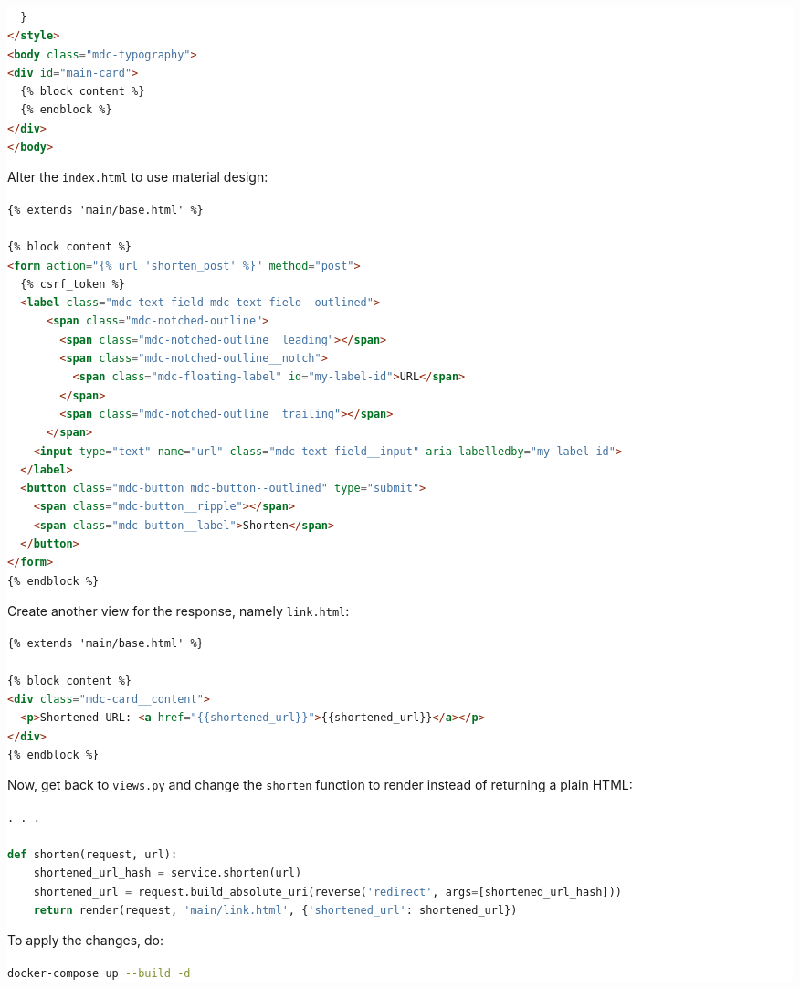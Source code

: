 ```html
  }
</style>
<body class="mdc-typography">
<div id="main-card">
  {% block content %}
  {% endblock %}
</div>
</body>
```

Alter the `index.html` to use material design:

```html
{% extends 'main/base.html' %}

{% block content %}
<form action="{% url 'shorten_post' %}" method="post">
  {% csrf_token %}
  <label class="mdc-text-field mdc-text-field--outlined">
      <span class="mdc-notched-outline">
        <span class="mdc-notched-outline__leading"></span>
        <span class="mdc-notched-outline__notch">
          <span class="mdc-floating-label" id="my-label-id">URL</span>
        </span>
        <span class="mdc-notched-outline__trailing"></span>
      </span>
    <input type="text" name="url" class="mdc-text-field__input" aria-labelledby="my-label-id">
  </label>
  <button class="mdc-button mdc-button--outlined" type="submit">
    <span class="mdc-button__ripple"></span>
    <span class="mdc-button__label">Shorten</span>
  </button>
</form>
{% endblock %}
```

Create another view for the response, namely `link.html`:

```html
{% extends 'main/base.html' %}

{% block content %}
<div class="mdc-card__content">
  <p>Shortened URL: <a href="{{shortened_url}}">{{shortened_url}}</a></p>
</div>
{% endblock %}
```

Now, get back to `views.py` and change the `shorten` function to render instead of
returning a plain HTML:

```python
. . .

def shorten(request, url):
    shortened_url_hash = service.shorten(url)
    shortened_url = request.build_absolute_uri(reverse('redirect', args=[shortened_url_hash]))
    return render(request, 'main/link.html', {'shortened_url': shortened_url})
```

To apply the changes, do:

```bash
docker-compose up --build -d
```
